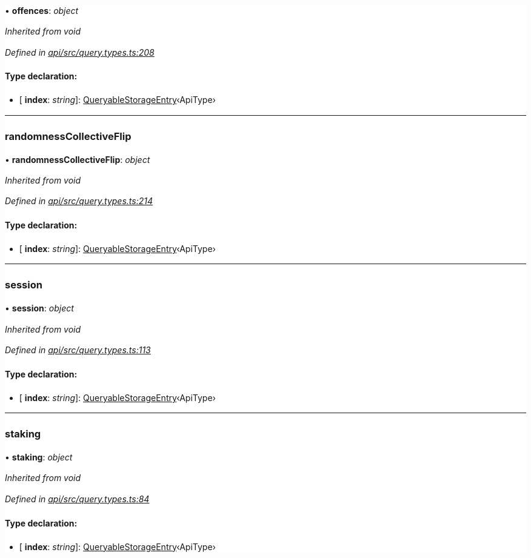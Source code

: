 • **offences**: *object*

*Inherited from void*

*Defined in [api/src/query.types.ts:208](https://github.com/polkadot-js/api/blob/dd97e9daee/packages/api/src/query.types.ts#L208)*

#### Type declaration:

* \[ **index**: *string*\]: [QueryableStorageEntry](../modules/_types_.md#queryablestorageentry)‹ApiType›

___

###  randomnessCollectiveFlip

• **randomnessCollectiveFlip**: *object*

*Inherited from void*

*Defined in [api/src/query.types.ts:214](https://github.com/polkadot-js/api/blob/dd97e9daee/packages/api/src/query.types.ts#L214)*

#### Type declaration:

* \[ **index**: *string*\]: [QueryableStorageEntry](../modules/_types_.md#queryablestorageentry)‹ApiType›

___

###  session

• **session**: *object*

*Inherited from void*

*Defined in [api/src/query.types.ts:113](https://github.com/polkadot-js/api/blob/dd97e9daee/packages/api/src/query.types.ts#L113)*

#### Type declaration:

* \[ **index**: *string*\]: [QueryableStorageEntry](../modules/_types_.md#queryablestorageentry)‹ApiType›

___

###  staking

• **staking**: *object*

*Inherited from void*

*Defined in [api/src/query.types.ts:84](https://github.com/polkadot-js/api/blob/dd97e9daee/packages/api/src/query.types.ts#L84)*

#### Type declaration:

* \[ **index**: *string*\]: [QueryableStorageEntry](../modules/_types_.md#queryablestorageentry)‹ApiType›
